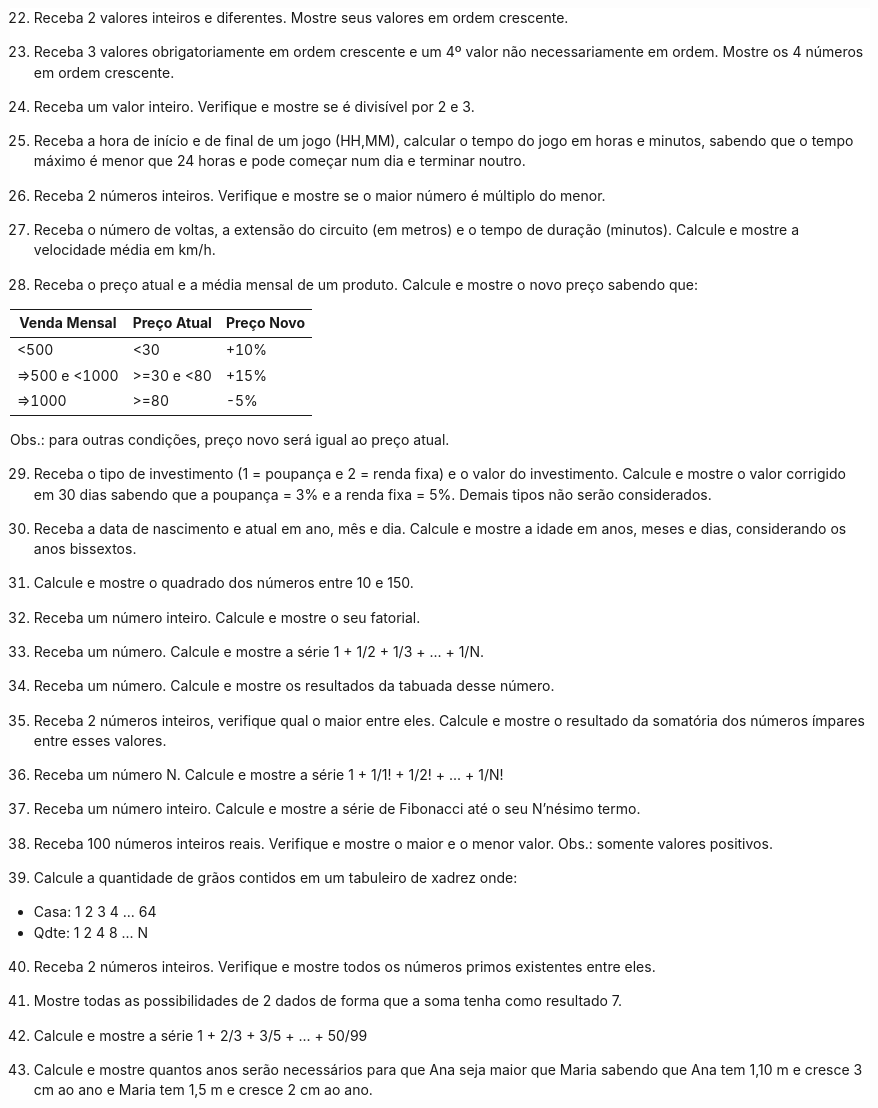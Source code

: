 22.	Receba 2 valores inteiros e diferentes. Mostre seus valores em ordem crescente.

23.	Receba 3 valores obrigatoriamente em ordem crescente e um 4º valor não necessariamente em ordem. Mostre os 4 números em ordem crescente.

24.	Receba um valor inteiro. Verifique e mostre se é divisível por 2 e 3.

25.	Receba a hora de início e de final de um jogo (HH,MM), calcular o tempo do jogo em horas e minutos, sabendo que o tempo máximo é menor que 24 horas e pode começar num dia e terminar noutro.

26.	Receba 2 números inteiros. Verifique e mostre se o maior número é múltiplo do menor.

27.	Receba o número de voltas, a extensão do circuito (em metros) e o tempo de duração (minutos). Calcule e mostre a velocidade média em km/h.

28.	Receba o preço atual e a média mensal de um produto. Calcule e mostre o novo preço sabendo que:

Venda Mensal |	Preço Atual |	Preço Novo
-------------|--------------|-------
<500	| <30	|+10%
=>500 e <1000|	>=30 e <80|	+15%
=>1000|	>=80	|-5%

Obs.: para outras condições, preço novo será igual ao preço atual.

29.	Receba o tipo de investimento (1 = poupança e 2 = renda fixa) e o valor do investimento. Calcule e mostre o valor corrigido em 30 dias sabendo que a poupança = 3% e a renda fixa = 5%. Demais tipos não serão considerados.

30.	Receba a data de nascimento e atual em ano, mês e dia. Calcule e mostre a idade em anos, meses e dias, considerando os anos bissextos.

31.	Calcule e mostre o quadrado dos números entre 10 e 150.

32.	Receba um número inteiro. Calcule e mostre o seu fatorial.

33.	Receba um número. Calcule e mostre a série 1 + 1/2 + 1/3 + ... + 1/N.

34.	Receba um número. Calcule e mostre os resultados da tabuada desse número.

35.	Receba 2 números inteiros, verifique qual o maior entre eles. Calcule e mostre o resultado da somatória dos números ímpares entre esses valores.

36.	Receba um número N. Calcule e mostre a série 1 + 1/1! + 1/2! + ... + 1/N!

37.	Receba um número inteiro. Calcule e mostre a série de Fibonacci até o seu N’nésimo termo.

38.	Receba 100 números inteiros reais. Verifique e mostre o maior e o menor valor. Obs.: somente valores positivos.

39.	Calcule a quantidade de grãos contidos em um tabuleiro de xadrez onde:
- Casa: 1	2	3	4	...	64
- Qdte:	1	2	4	8	...	N

40.	Receba 2 números inteiros. Verifique e mostre todos os números primos existentes entre eles.

41.	Mostre todas as possibilidades de 2 dados de forma que a soma tenha como resultado 7.

42.	Calcule e mostre a série 1 + 2/3 + 3/5 + ... + 50/99

43.	Calcule e mostre quantos anos serão necessários para que Ana seja maior que Maria sabendo que Ana tem 1,10 m e cresce 3 cm ao ano e Maria tem 1,5 m e cresce 2 cm ao ano.
